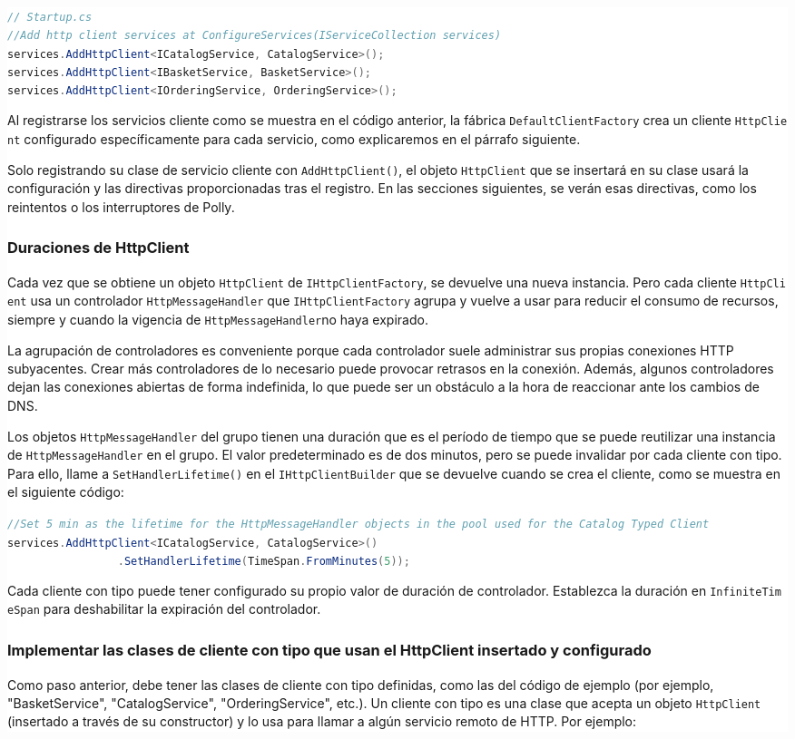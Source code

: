 ```csharp
// Startup.cs
//Add http client services at ConfigureServices(IServiceCollection services) 
services.AddHttpClient<ICatalogService, CatalogService>();
services.AddHttpClient<IBasketService, BasketService>();
services.AddHttpClient<IOrderingService, OrderingService>();
```

Al registrarse los servicios cliente como se muestra en el código anterior, la fábrica `DefaultClientFactory` crea un cliente `HttpClient` configurado específicamente para cada servicio, como explicaremos en el párrafo siguiente.

Solo registrando su clase de servicio cliente con `AddHttpClient()`, el objeto `HttpClient` que se insertará en su clase usará la configuración y las directivas proporcionadas tras el registro. En las secciones siguientes, se verán esas directivas, como los reintentos o los interruptores de Polly.

### <a name="httpclient-lifetimes"></a>Duraciones de HttpClient

Cada vez que se obtiene un objeto `HttpClient` de `IHttpClientFactory`, se devuelve una nueva instancia. Pero cada cliente `HttpClient` usa un controlador `HttpMessageHandler` que `IHttpClientFactory` agrupa y vuelve a usar para reducir el consumo de recursos, siempre y cuando la vigencia de `HttpMessageHandler`no haya expirado.

La agrupación de controladores es conveniente porque cada controlador suele administrar sus propias conexiones HTTP subyacentes. Crear más controladores de lo necesario puede provocar retrasos en la conexión. Además, algunos controladores dejan las conexiones abiertas de forma indefinida, lo que puede ser un obstáculo a la hora de reaccionar ante los cambios de DNS.

Los objetos `HttpMessageHandler` del grupo tienen una duración que es el período de tiempo que se puede reutilizar una instancia de `HttpMessageHandler` en el grupo. El valor predeterminado es de dos minutos, pero se puede invalidar por cada cliente con tipo. Para ello, llame a `SetHandlerLifetime()` en el `IHttpClientBuilder` que se devuelve cuando se crea el cliente, como se muestra en el siguiente código:

```csharp
//Set 5 min as the lifetime for the HttpMessageHandler objects in the pool used for the Catalog Typed Client 
services.AddHttpClient<ICatalogService, CatalogService>()
                 .SetHandlerLifetime(TimeSpan.FromMinutes(5));  
```

Cada cliente con tipo puede tener configurado su propio valor de duración de controlador. Establezca la duración en `InfiniteTimeSpan` para deshabilitar la expiración del controlador.

### <a name="implement-your-typed-client-classes-that-use-the-injected-and-configured-httpclient"></a>Implementar las clases de cliente con tipo que usan el HttpClient insertado y configurado

Como paso anterior, debe tener las clases de cliente con tipo definidas, como las del código de ejemplo (por ejemplo, "BasketService", "CatalogService", "OrderingService", etc.). Un cliente con tipo es una clase que acepta un objeto `HttpClient` (insertado a través de su constructor) y lo usa para llamar a algún servicio remoto de HTTP. Por ejemplo:
